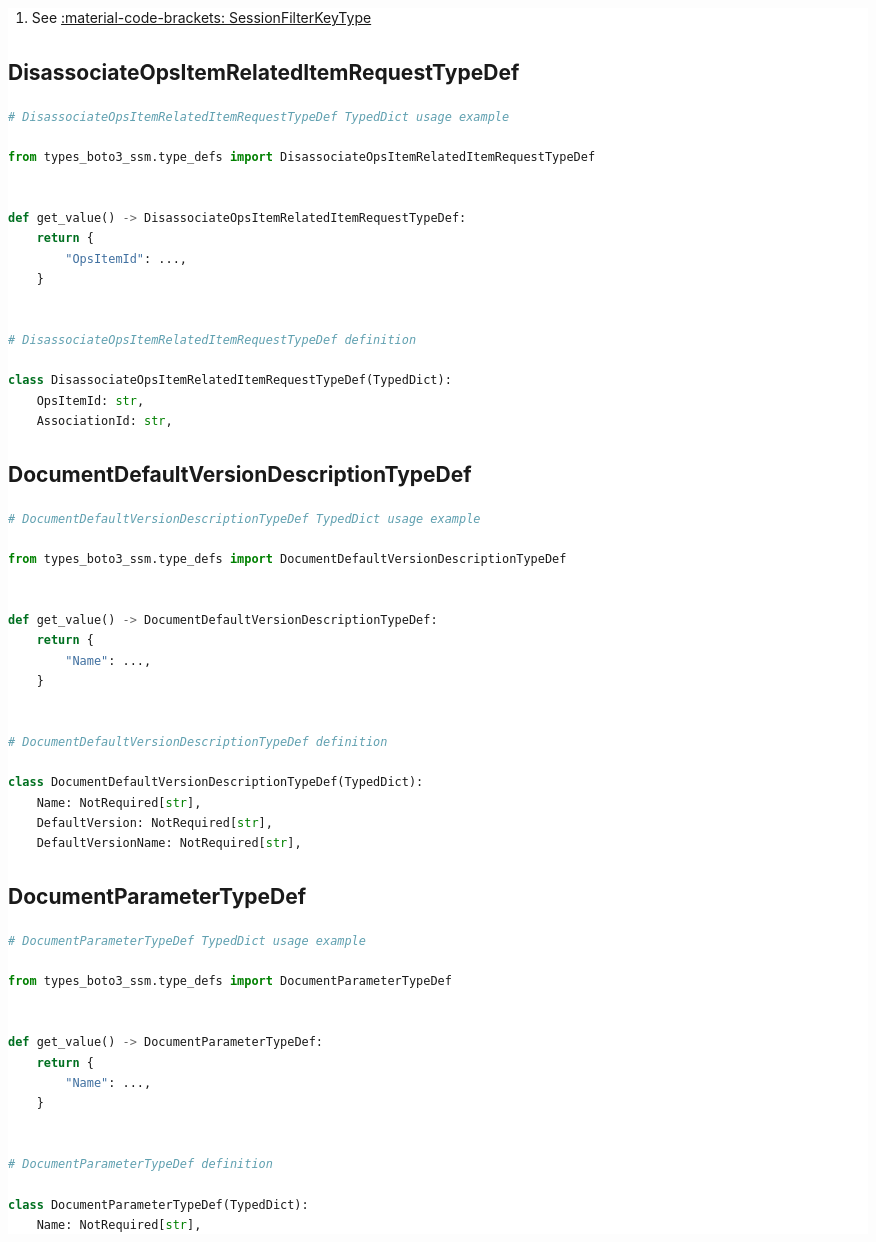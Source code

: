1. See [:material-code-brackets: SessionFilterKeyType](./literals.md#sessionfilterkeytype)

## DisassociateOpsItemRelatedItemRequestTypeDef

```python
# DisassociateOpsItemRelatedItemRequestTypeDef TypedDict usage example

from types_boto3_ssm.type_defs import DisassociateOpsItemRelatedItemRequestTypeDef


def get_value() -> DisassociateOpsItemRelatedItemRequestTypeDef:
    return {
        "OpsItemId": ...,
    }


# DisassociateOpsItemRelatedItemRequestTypeDef definition

class DisassociateOpsItemRelatedItemRequestTypeDef(TypedDict):
    OpsItemId: str,
    AssociationId: str,
```


## DocumentDefaultVersionDescriptionTypeDef

```python
# DocumentDefaultVersionDescriptionTypeDef TypedDict usage example

from types_boto3_ssm.type_defs import DocumentDefaultVersionDescriptionTypeDef


def get_value() -> DocumentDefaultVersionDescriptionTypeDef:
    return {
        "Name": ...,
    }


# DocumentDefaultVersionDescriptionTypeDef definition

class DocumentDefaultVersionDescriptionTypeDef(TypedDict):
    Name: NotRequired[str],
    DefaultVersion: NotRequired[str],
    DefaultVersionName: NotRequired[str],
```


## DocumentParameterTypeDef

```python
# DocumentParameterTypeDef TypedDict usage example

from types_boto3_ssm.type_defs import DocumentParameterTypeDef


def get_value() -> DocumentParameterTypeDef:
    return {
        "Name": ...,
    }


# DocumentParameterTypeDef definition

class DocumentParameterTypeDef(TypedDict):
    Name: NotRequired[str],
```